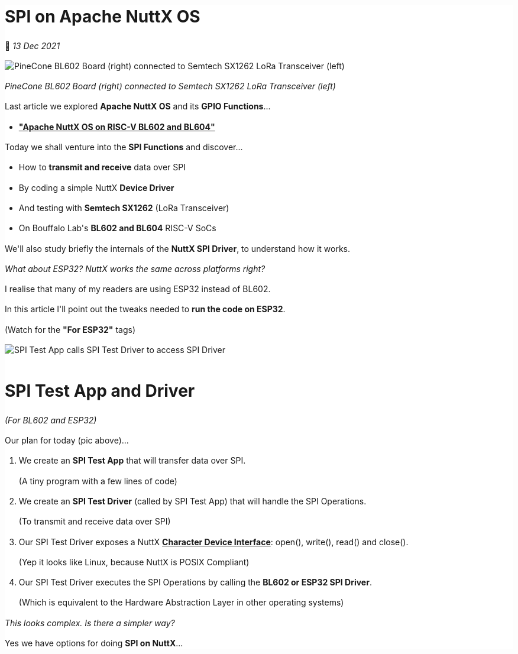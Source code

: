 # SPI on Apache NuttX OS

📝 _13 Dec 2021_

![PineCone BL602 Board (right) connected to Semtech SX1262 LoRa Transceiver (left)](https://lupyuen.github.io/images/spi2-title.jpg)

_PineCone BL602 Board (right) connected to Semtech SX1262 LoRa Transceiver (left)_

Last article we explored __Apache NuttX OS__ and its __GPIO Functions__...

-   [__"Apache NuttX OS on RISC-V BL602 and BL604"__](https://lupyuen.github.io/articles/nuttx)

Today we shall venture into the __SPI Functions__ and discover...

-   How to __transmit and receive__ data over SPI

-   By coding a simple NuttX __Device Driver__

-   And testing with __Semtech SX1262__ (LoRa Transceiver)

-   On Bouffalo Lab's __BL602 and BL604__ RISC-V SoCs

We'll also study briefly the internals of the __NuttX SPI Driver__, to understand how it works.

_What about ESP32? NuttX works the same across platforms right?_

I realise that many of my readers are using ESP32 instead of BL602.

In this article I'll point out the tweaks needed to __run the code on ESP32__.

(Watch for the __"For ESP32"__ tags)

![SPI Test App calls SPI Test Driver to access SPI Driver](https://lupyuen.github.io/images/spi2-plan.jpg)

# SPI Test App and Driver

_(For BL602 and ESP32)_

Our plan for today (pic above)...

1.  We create an __SPI Test App__ that will transfer data over SPI.

    (A tiny program with a few lines of code)

1.  We create an __SPI Test Driver__ (called by SPI Test App) that will handle the SPI Operations.

    (To transmit and receive data over SPI)

1.  Our SPI Test Driver exposes a NuttX [__Character Device Interface__](https://nuttx.apache.org/docs/latest/components/drivers/character/index.html): open(), write(), read() and close().

    (Yep it looks like Linux, because NuttX is POSIX Compliant)

1.  Our SPI Test Driver executes the SPI Operations by calling the __BL602 or ESP32 SPI Driver__.

    (Which is equivalent to the Hardware Abstraction Layer in other operating systems)

_This looks complex. Is there a simpler way?_

Yes we have options for doing __SPI on NuttX__...
